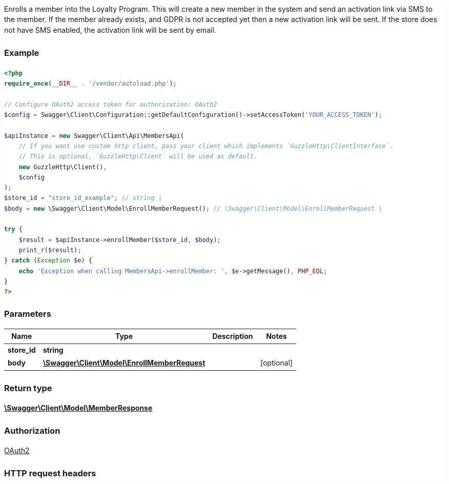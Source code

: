 Enrolls a member into the Loyalty Program.  This will create a new member in the system and send an activation link via SMS to the member.  If the member already exists, and GDPR is not accepted yet then a new activation link will be sent.  If the store does not have SMS enabled, the activation link will be sent by email.

### Example
```php
<?php
require_once(__DIR__ . '/vendor/autoload.php');

// Configure OAuth2 access token for authorization: OAuth2
$config = Swagger\Client\Configuration::getDefaultConfiguration()->setAccessToken('YOUR_ACCESS_TOKEN');

$apiInstance = new Swagger\Client\Api\MembersApi(
    // If you want use custom http client, pass your client which implements `GuzzleHttp\ClientInterface`.
    // This is optional, `GuzzleHttp\Client` will be used as default.
    new GuzzleHttp\Client(),
    $config
);
$store_id = "store_id_example"; // string | 
$body = new \Swagger\Client\Model\EnrollMemberRequest(); // \Swagger\Client\Model\EnrollMemberRequest | 

try {
    $result = $apiInstance->enrollMember($store_id, $body);
    print_r($result);
} catch (Exception $e) {
    echo 'Exception when calling MembersApi->enrollMember: ', $e->getMessage(), PHP_EOL;
}
?>
```

### Parameters

Name | Type | Description  | Notes
------------- | ------------- | ------------- | -------------
 **store_id** | **string**|  |
 **body** | [**\Swagger\Client\Model\EnrollMemberRequest**](../Model/EnrollMemberRequest.md)|  | [optional]

### Return type

[**\Swagger\Client\Model\MemberResponse**](../Model/MemberResponse.md)

### Authorization

[OAuth2](../../README.md#OAuth2)

### HTTP request headers
